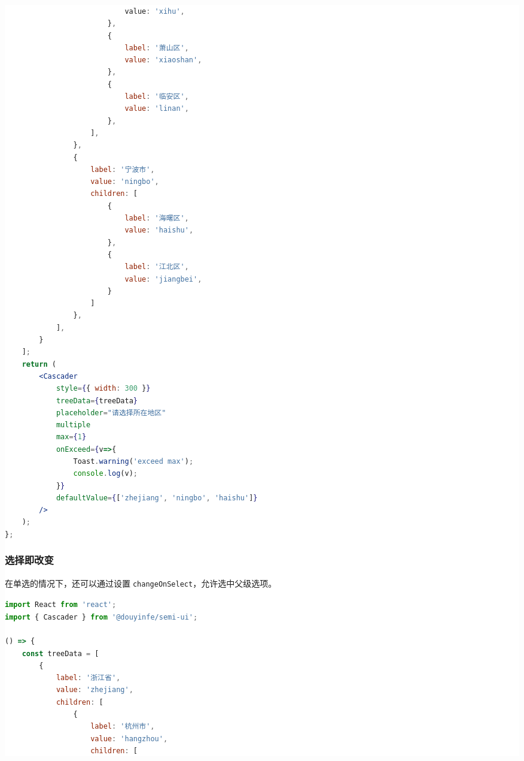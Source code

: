 ```jsx live=true
                            value: 'xihu',
                        },
                        {
                            label: '萧山区',
                            value: 'xiaoshan',
                        },
                        {
                            label: '临安区',
                            value: 'linan',
                        },
                    ],
                },
                {
                    label: '宁波市',
                    value: 'ningbo',
                    children: [
                        {
                            label: '海曙区',
                            value: 'haishu',
                        },
                        {
                            label: '江北区',
                            value: 'jiangbei',
                        }
                    ]
                },
            ],
        }
    ];
    return (
        <Cascader
            style={{ width: 300 }}
            treeData={treeData}
            placeholder="请选择所在地区"
            multiple
            max={1}
            onExceed={v=>{
                Toast.warning('exceed max');
                console.log(v);
            }}
            defaultValue={['zhejiang', 'ningbo', 'haishu']}
        />
    );
};
```

### 选择即改变

在单选的情况下，还可以通过设置 `changeOnSelect`，允许选中父级选项。

```jsx live=true
import React from 'react';
import { Cascader } from '@douyinfe/semi-ui';

() => {
    const treeData = [
        {
            label: '浙江省',
            value: 'zhejiang',
            children: [
                {
                    label: '杭州市',
                    value: 'hangzhou',
                    children: [
```